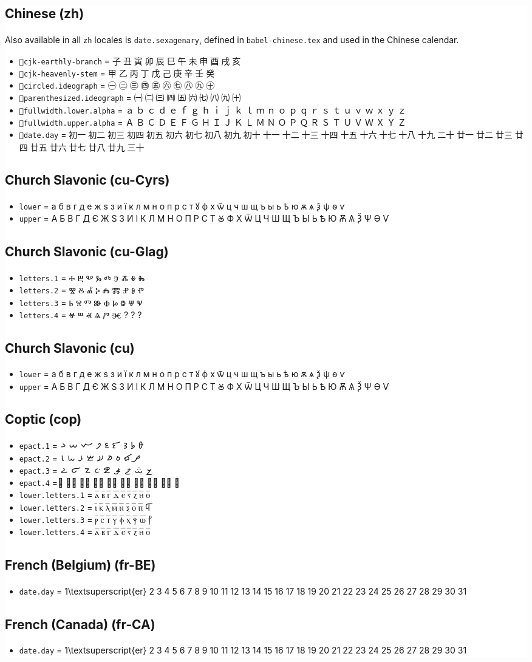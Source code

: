 ## Chinese (zh)

Also available in all `zh` locales is `date.sexagenary`, defined in
`babel-chinese.tex` and used in the Chinese calendar.

* `cjk-earthly-branch` = 子 丑 寅 卯 辰 巳 午 未 申 酉 戌 亥
* `cjk-heavenly-stem` = 甲 乙 丙 丁 戊 己 庚 辛 壬 癸
* `circled.ideograph` = ㊀ ㊁ ㊂ ㊃ ㊄ ㊅ ㊆ ㊇ ㊈ ㊉
* `parenthesized.ideograph` = ㈠ ㈡ ㈢ ㈣ ㈤ ㈥ ㈦ ㈧ ㈨ ㈩
* `fullwidth.lower.alpha` = ａ ｂ ｃ ｄ ｅ ｆ ｇ ｈ ｉ ｊ ｋ ｌ ｍ ｎ ｏ ｐ ｑ ｒ ｓ ｔ ｕ ｖ ｗ ｘ ｙ ｚ
* `fullwidth.upper.alpha` = Ａ Ｂ Ｃ Ｄ Ｅ Ｆ Ｇ Ｈ Ｉ Ｊ Ｋ Ｌ Ｍ Ｎ Ｏ Ｐ Ｑ Ｒ Ｓ Ｔ Ｕ Ｖ Ｗ Ｘ Ｙ Ｚ
* `date.day` = 初一 初二 初三 初四 初五 初六 初七 初八 初九 初十 十一 十二 十三 十四 十五 十六 十七 十八 十九 二十 廿一 廿二 廿三 廿四 廿五 廿六 廿七 廿八 廿九 三十

## Church Slavonic (cu-Cyrs)

* `lower` = а б в г д е ж ѕ з и ї к л м н о п р с т ꙋ ф х ѿ ц ч ш щ ъ ы ь ѣ ю ѫ ѧ ѯ ѱ ѳ ѵ
* `upper` = А Б В Г Д Є Ж Ѕ З И І К Л М Н О П Р С Т Ꙋ Ф Х Ѿ Ц Ч Ш Щ Ъ Ы Ь Ѣ Ю Ѫ Ѧ Ѯ Ѱ Ѳ Ѵ

## Church Slavonic (cu-Glag)

* `letters.1` = Ⰰ Ⰱ Ⰲ Ⰳ Ⰴ Ⰵ Ⰶ Ⰷ Ⰸ
* `letters.2` = Ⰺ Ⰻ Ⰼ Ⰽ Ⰾ Ⰿ Ⱀ Ⱁ Ⱂ
* `letters.3` = Ⱃ Ⱄ Ⱅ Ⱆ Ⱇ Ⱈ Ⱉ Ⱋ Ⱌ
* `letters.4` = Ⱍ Ⱎ Ⱏ Ⱑ Ⱓ Ⱗ ? ? ?

## Church Slavonic (cu)

* `lower` = а б в г д е ж ѕ з и ї к л м н о п р с т ꙋ ф х ѿ ц ч ш щ ъ ы ь ѣ ю ѫ ѧ ѯ ѱ ѳ ѵ
* `upper` = А Б В Г Д Є Ж Ѕ З И І К Л М Н О П Р С Т Ꙋ Ф Х Ѿ Ц Ч Ш Щ Ъ Ы Ь Ѣ Ю Ѫ Ѧ Ѯ Ѱ Ѳ Ѵ

## Coptic (cop)

* `epact.1` = 𐋡 𐋢 𐋣 𐋤 𐋥 𐋦 𐋧 𐋨 𐋩
* `epact.2` = 𐋪 𐋫 𐋬 𐋭 𐋮 𐋯 𐋰 𐋱 𐋲
* `epact.3` = 𐋳 𐋴 𐋵 𐋶 𐋷 𐋸 𐋹 𐋺 𐋻
* `epact.4` = 𐋠𐋡 𐋠𐋢 𐋠𐋣 𐋠𐋤 𐋠𐋥 𐋠𐋦 𐋠𐋧 𐋠𐋨 𐋠𐋩
* `lower.letters.1` = ⲁ̅ ⲃ̅ ⲅ̅ ⲇ̅ ⲉ̅ ⲋ̅ ⲍ̅ ⲏ̅ ⲑ̅
* `lower.letters.2` = ⲓ̅ ⲕ̅ ⲗ̅ ⲙ̅ ⲛ̅ ⲝ̅ ⲟ̅ ⲡ̅ ϥ̅
* `lower.letters.3` = ⲣ̅ ⲥ̅ ⲧ̅ ⲩ̅ ⲫ̅ ⲭ̅ ⲯ̅ ⲱ̅ ⳨
* `lower.letters.4` = ⲁ̅̅ ⲃ̅̅ ⲅ̅̅ ⲇ̅̅ ⲉ̅̅ ⲋ̅̅ ⲍ̅̅ ⲏ̅̅ ⲑ̅̅

## French (Belgium) (fr-BE)

* `date.day` = 1\textsuperscript{er} 2 3 4 5 6 7 8 9 10 11 12 13 14 15 16 17 18 19 20 21 22 23 24 25 26 27 28 29 30 31

## French (Canada) (fr-CA)

* `date.day` = 1\textsuperscript{er} 2 3 4 5 6 7 8 9 10 11 12 13 14 15 16 17 18 19 20 21 22 23 24 25 26 27 28 29 30 31
